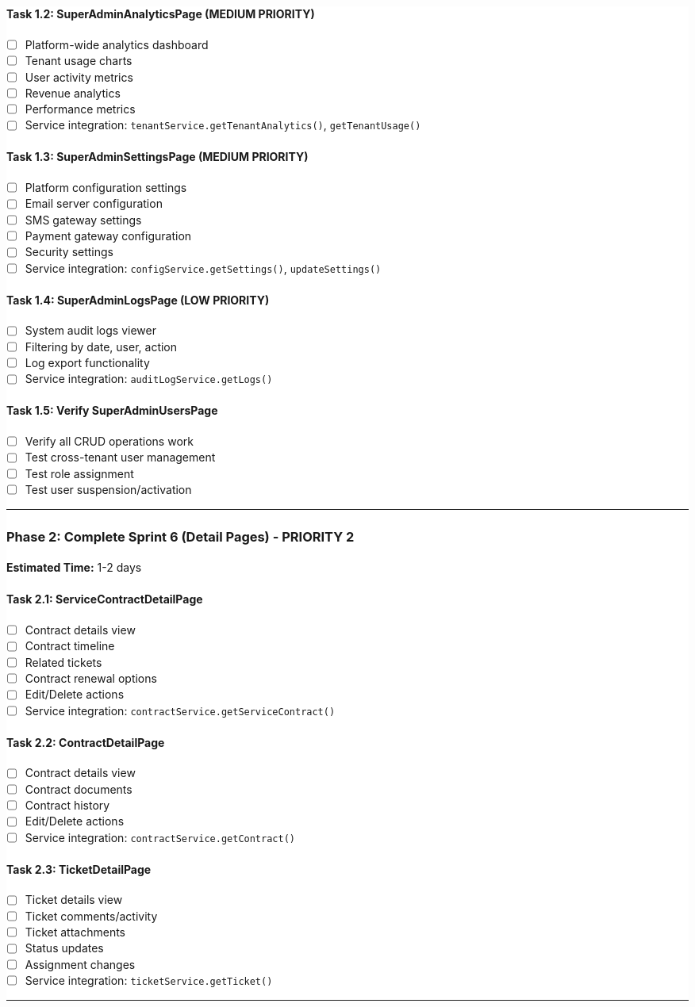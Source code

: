 #### Task 1.2: SuperAdminAnalyticsPage (MEDIUM PRIORITY)
- [ ] Platform-wide analytics dashboard
- [ ] Tenant usage charts
- [ ] User activity metrics
- [ ] Revenue analytics
- [ ] Performance metrics
- [ ] Service integration: `tenantService.getTenantAnalytics()`, `getTenantUsage()`

#### Task 1.3: SuperAdminSettingsPage (MEDIUM PRIORITY)
- [ ] Platform configuration settings
- [ ] Email server configuration
- [ ] SMS gateway settings
- [ ] Payment gateway configuration
- [ ] Security settings
- [ ] Service integration: `configService.getSettings()`, `updateSettings()`

#### Task 1.4: SuperAdminLogsPage (LOW PRIORITY)
- [ ] System audit logs viewer
- [ ] Filtering by date, user, action
- [ ] Log export functionality
- [ ] Service integration: `auditLogService.getLogs()`

#### Task 1.5: Verify SuperAdminUsersPage
- [ ] Verify all CRUD operations work
- [ ] Test cross-tenant user management
- [ ] Test role assignment
- [ ] Test user suspension/activation

---

### Phase 2: Complete Sprint 6 (Detail Pages) - **PRIORITY 2**
**Estimated Time:** 1-2 days

#### Task 2.1: ServiceContractDetailPage
- [ ] Contract details view
- [ ] Contract timeline
- [ ] Related tickets
- [ ] Contract renewal options
- [ ] Edit/Delete actions
- [ ] Service integration: `contractService.getServiceContract()`

#### Task 2.2: ContractDetailPage
- [ ] Contract details view
- [ ] Contract documents
- [ ] Contract history
- [ ] Edit/Delete actions
- [ ] Service integration: `contractService.getContract()`

#### Task 2.3: TicketDetailPage
- [ ] Ticket details view
- [ ] Ticket comments/activity
- [ ] Ticket attachments
- [ ] Status updates
- [ ] Assignment changes
- [ ] Service integration: `ticketService.getTicket()`

---